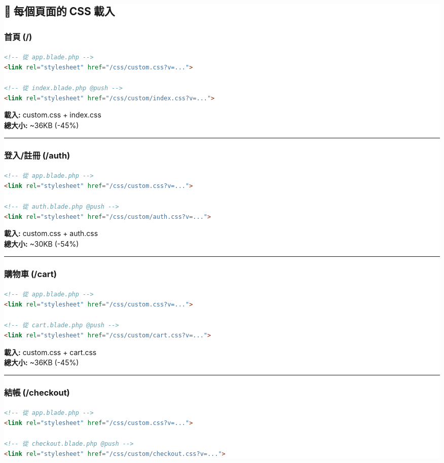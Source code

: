 ## 🎯 每個頁面的 CSS 載入

### 首頁 (/)
```html
<!-- 從 app.blade.php -->
<link rel="stylesheet" href="/css/custom.css?v=...">

<!-- 從 index.blade.php @push -->
<link rel="stylesheet" href="/css/custom/index.css?v=...">
```

**載入:** custom.css + index.css  
**總大小:** ~36KB (-45%)

---

### 登入/註冊 (/auth)
```html
<!-- 從 app.blade.php -->
<link rel="stylesheet" href="/css/custom.css?v=...">

<!-- 從 auth.blade.php @push -->
<link rel="stylesheet" href="/css/custom/auth.css?v=...">
```

**載入:** custom.css + auth.css  
**總大小:** ~30KB (-54%)

---

### 購物車 (/cart)
```html
<!-- 從 app.blade.php -->
<link rel="stylesheet" href="/css/custom.css?v=...">

<!-- 從 cart.blade.php @push -->
<link rel="stylesheet" href="/css/custom/cart.css?v=...">
```

**載入:** custom.css + cart.css  
**總大小:** ~36KB (-45%)

---

### 結帳 (/checkout)
```html
<!-- 從 app.blade.php -->
<link rel="stylesheet" href="/css/custom.css?v=...">

<!-- 從 checkout.blade.php @push -->
<link rel="stylesheet" href="/css/custom/checkout.css?v=...">
```
